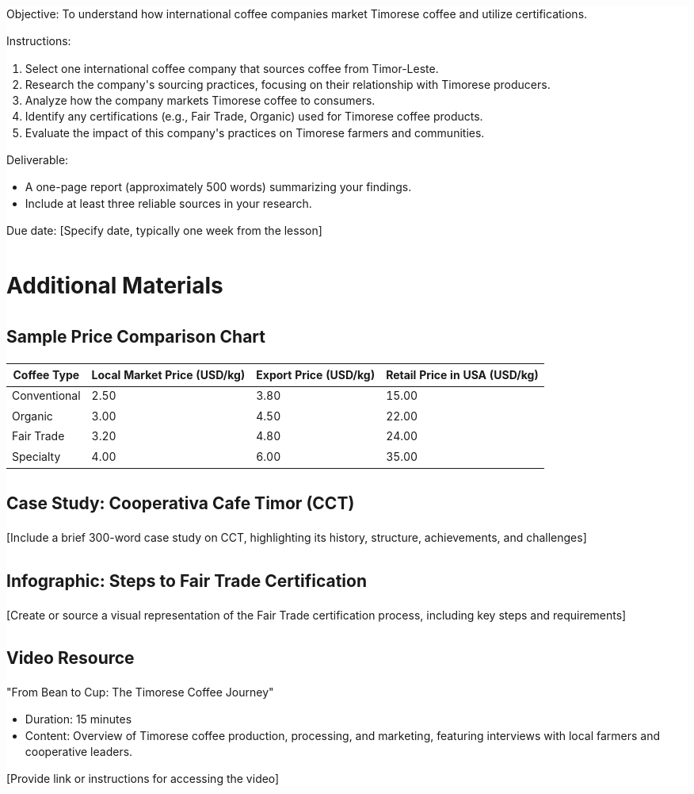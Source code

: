 Objective: To understand how international coffee companies market Timorese coffee and utilize certifications.

Instructions:
1. Select one international coffee company that sources coffee from Timor-Leste.
2. Research the company's sourcing practices, focusing on their relationship with Timorese producers.
3. Analyze how the company markets Timorese coffee to consumers.
4. Identify any certifications (e.g., Fair Trade, Organic) used for Timorese coffee products.
5. Evaluate the impact of this company's practices on Timorese farmers and communities.

Deliverable:
- A one-page report (approximately 500 words) summarizing your findings.
- Include at least three reliable sources in your research.

Due date: [Specify date, typically one week from the lesson]

# Additional Materials

## Sample Price Comparison Chart

| Coffee Type | Local Market Price (USD/kg) | Export Price (USD/kg) | Retail Price in USA (USD/kg) |
|-------------|-----------------------------|-----------------------|------------------------------|
| Conventional | 2.50 | 3.80 | 15.00 |
| Organic | 3.00 | 4.50 | 22.00 |
| Fair Trade | 3.20 | 4.80 | 24.00 |
| Specialty | 4.00 | 6.00 | 35.00 |

## Case Study: Cooperativa Cafe Timor (CCT)

[Include a brief 300-word case study on CCT, highlighting its history, structure, achievements, and challenges]

## Infographic: Steps to Fair Trade Certification

[Create or source a visual representation of the Fair Trade certification process, including key steps and requirements]

## Video Resource

"From Bean to Cup: The Timorese Coffee Journey"
- Duration: 15 minutes
- Content: Overview of Timorese coffee production, processing, and marketing, featuring interviews with local farmers and cooperative leaders.

[Provide link or instructions for accessing the video]